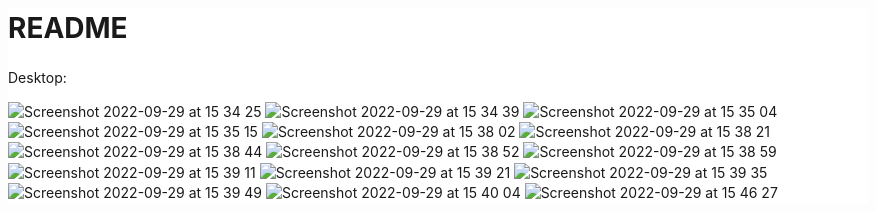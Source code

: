 # README

Desktop:

<img width="1712" alt="Screenshot 2022-09-29 at 15 34 25" src="https://user-images.githubusercontent.com/108048809/192959037-7d8a766d-93d6-49eb-a0b1-ef9e2862dff8.png">
<img width="1711" alt="Screenshot 2022-09-29 at 15 34 39" src="https://user-images.githubusercontent.com/108048809/192959044-4e44f3b2-8996-45fe-82b0-7e8542af58d5.png">
<img width="1715" alt="Screenshot 2022-09-29 at 15 35 04" src="https://user-images.githubusercontent.com/108048809/192959053-6ec9d29e-837e-4b4a-87a6-146e30677def.png">
<img width="1717" alt="Screenshot 2022-09-29 at 15 35 15" src="https://user-images.githubusercontent.com/108048809/192959057-68b22977-0415-4482-9c2e-9cac31d3d572.png">
<img width="1711" alt="Screenshot 2022-09-29 at 15 38 02" src="https://user-images.githubusercontent.com/108048809/192959064-70d243fa-85ae-4d54-9549-d6185aad8d9b.png">
<img width="1711" alt="Screenshot 2022-09-29 at 15 38 21" src="https://user-images.githubusercontent.com/108048809/192959068-8d5492ed-0ec7-44b1-b327-eb65468660bb.png">
<img width="6" alt="Screenshot 2022-09-29 at 15 38 44" src="https://user-images.githubusercontent.com/108048809/192959081-c365f8d0-7eed-4459-bc64-b6493a752b35.png">
<img width="694" alt="Screenshot 2022-09-29 at 15 38 52" src="https://user-images.githubusercontent.com/108048809/192959086-b6553648-8aa5-4901-97fc-660934bbe93d.png">
<img width="682" alt="Screenshot 2022-09-29 at 15 38 59" src="https://user-images.githubusercontent.com/108048809/192959096-0b9d8500-763c-43f5-a1c1-e092a70f5543.png">
<img width="1710" alt="Screenshot 2022-09-29 at 15 39 11" src="https://user-images.githubusercontent.com/108048809/192959103-fe4237ea-89af-4fee-ba71-5505d6b42200.png">
<img width="1710" alt="Screenshot 2022-09-29 at 15 39 21" src="https://user-images.githubusercontent.com/108048809/192959107-a2595fdf-11a2-470d-bd7a-626b57730b59.png">
<img width="562" alt="Screenshot 2022-09-29 at 15 39 35" src="https://user-images.githubusercontent.com/108048809/192959116-c020884c-0952-4c90-9150-1b17f2f3c711.png">
<img width="1705" alt="Screenshot 2022-09-29 at 15 39 49" src="https://user-images.githubusercontent.com/108048809/192959123-3af97564-98c2-4ce7-8620-6ba9116111fe.png">
<img width="1710" alt="Screenshot 2022-09-29 at 15 40 04" src="https://user-images.githubusercontent.com/108048809/192959131-a44f8fca-a954-41ee-abf9-9f63399743b1.png">
<img width="1709" alt="Screenshot 2022-09-29 at 15 46 27" src="https://user-images.githubusercontent.com/108048809/192959138-3954a173-74ef-48f3-ac7f-8b327b2140be.png">
